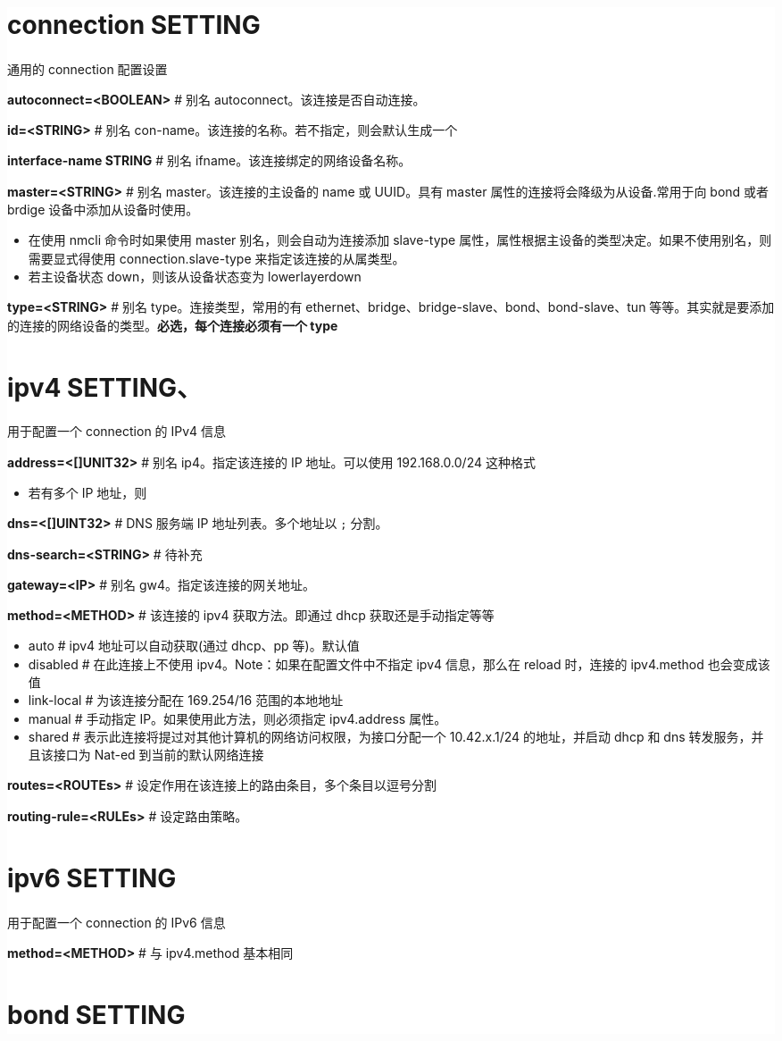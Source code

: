 # connection SETTING

通用的 connection 配置设置

**autoconnect=\<BOOLEAN>** # 别名 autoconnect。该连接是否自动连接。

**id=\<STRING>** # 别名 con-name。该连接的名称。若不指定，则会默认生成一个

**interface-name STRING** # 别名 ifname。该连接绑定的网络设备名称。

**master=\<STRING>** # 别名 master。该连接的主设备的 name 或 UUID。具有 master 属性的连接将会降级为从设备.常用于向 bond 或者 brdige 设备中添加从设备时使用。

- 在使用 nmcli 命令时如果使用 master 别名，则会自动为连接添加 slave-type 属性，属性根据主设备的类型决定。如果不使用别名，则需要显式得使用 connection.slave-type 来指定该连接的从属类型。
- 若主设备状态 down，则该从设备状态变为 lowerlayerdown

**type=\<STRING>** # 别名 type。连接类型，常用的有 ethernet、bridge、bridge-slave、bond、bond-slave、tun 等等。其实就是要添加的连接的网络设备的类型。**必选，每个连接必须有一个 type**

# ipv4 SETTING、

用于配置一个 connection 的 IPv4 信息

**address=<\[]UNIT32>** # 别名 ip4。指定该连接的 IP 地址。可以使用 192.168.0.0/24 这种格式

- 若有多个 IP 地址，则

**dns=<\[]UINT32>** # DNS 服务端 IP 地址列表。多个地址以 `;` 分割。

**dns-search=\<STRING>** # 待补充

**gateway=\<IP>** # 别名 gw4。指定该连接的网关地址。

**method=\<METHOD>** # 该连接的 ipv4 获取方法。即通过 dhcp 获取还是手动指定等等

- auto # ipv4 地址可以自动获取(通过 dhcp、pp 等)。默认值
- disabled # 在此连接上不使用 ipv4。Note：如果在配置文件中不指定 ipv4 信息，那么在 reload 时，连接的 ipv4.method 也会变成该值
- link-local # 为该连接分配在 169.254/16 范围的本地地址
- manual # 手动指定 IP。如果使用此方法，则必须指定 ipv4.address 属性。
- shared # 表示此连接将提过对其他计算机的网络访问权限，为接口分配一个 10.42.x.1/24 的地址，并启动 dhcp 和 dns 转发服务，并且该接口为 Nat-ed 到当前的默认网络连接

**routes=\<ROUTEs>** # 设定作用在该连接上的路由条目，多个条目以逗号分割

**routing-rule=\<RULEs>** # 设定路由策略。

# ipv6 SETTING

用于配置一个 connection 的 IPv6 信息

**method=\<METHOD>** # 与 ipv4.method 基本相同

# bond SETTING
